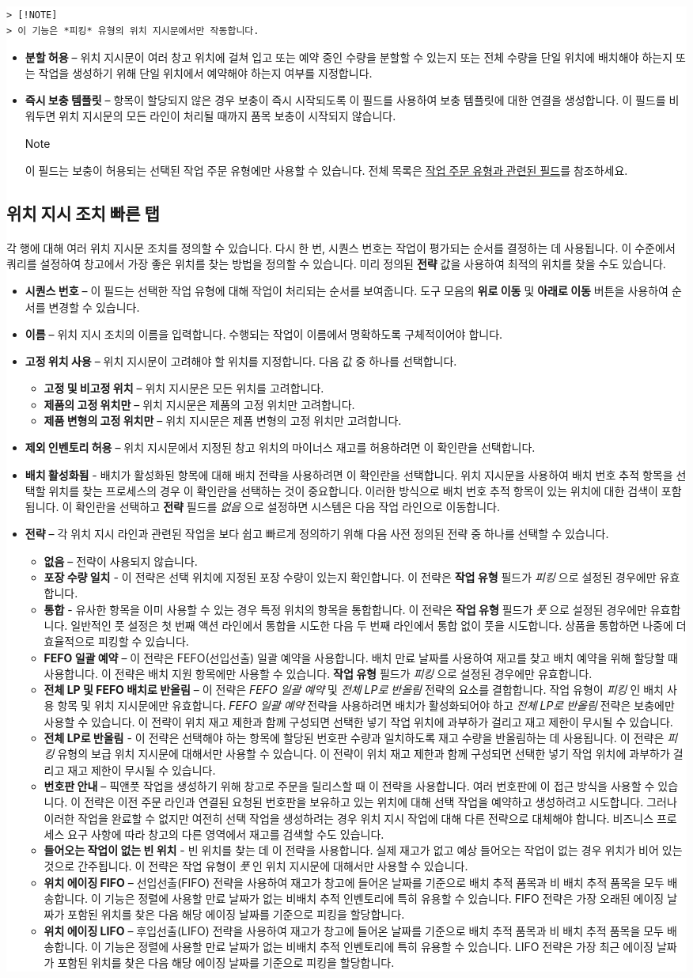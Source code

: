     > [!NOTE]
    > 이 기능은 *피킹* 유형의 위치 지시문에서만 작동합니다.

- **분할 허용** – 위치 지시문이 여러 창고 위치에 걸쳐 입고 또는 예약 중인 수량을 분할할 수 있는지 또는 전체 수량을 단일 위치에 배치해야 하는지 또는 작업을 생성하기 위해 단일 위치에서 예약해야 하는지 여부를 지정합니다.
- **즉시 보충 템플릿** – 항목이 할당되지 않은 경우 보충이 즉시 시작되도록 이 필드를 사용하여 보충 템플릿에 대한 연결을 생성합니다. 이 필드를 비워두면 위치 지시문의 모든 라인이 처리될 때까지 품목 보충이 시작되지 않습니다.

    > [!NOTE]
    > 이 필드는 보충이 허용되는 선택된 작업 주문 유형에만 사용할 수 있습니다. 전체 목록은 [작업 주문 유형과 관련된 필드](#fields-specific-types)를 참조하세요.

## <a name="location-directive-actions-fasttab"></a>위치 지시 조치 빠른 탭

각 행에 대해 여러 위치 지시문 조치를 정의할 수 있습니다. 다시 한 번, 시퀀스 번호는 작업이 평가되는 순서를 결정하는 데 사용됩니다. 이 수준에서 쿼리를 설정하여 창고에서 가장 좋은 위치를 찾는 방법을 정의할 수 있습니다. 미리 정의된 **전략** 값을 사용하여 최적의 위치를 찾을 수도 있습니다.

- **시퀀스 번호** – 이 필드는 선택한 작업 유형에 대해 작업이 처리되는 순서를 보여줍니다. 도구 모음의 **위로 이동** 및 **아래로 이동** 버튼을 사용하여 순서를 변경할 수 있습니다.
- **이름** – 위치 지시 조치의 이름을 입력합니다. 수행되는 작업이 이름에서 명확하도록 구체적이어야 합니다.
- **고정 위치 사용** – 위치 지시문이 고려해야 할 위치를 지정합니다. 다음 값 중 하나를 선택합니다.

    - **고정 및 비고정 위치** – 위치 지시문은 모든 위치를 고려합니다.
    - **제품의 고정 위치만** – 위치 지시문은 제품의 고정 위치만 고려합니다.
    - **제품 변형의 고정 위치만** – 위치 지시문은 제품 변형의 고정 위치만 고려합니다.

- **제외 인벤토리 허용** – 위치 지시문에서 지정된 창고 위치의 마이너스 재고를 허용하려면 이 확인란을 선택합니다.
- **배치 활성화됨** - 배치가 활성화된 항목에 대해 배치 전략을 사용하려면 이 확인란을 선택합니다. 위치 지시문을 사용하여 배치 번호 추적 항목을 선택할 위치를 찾는 프로세스의 경우 이 확인란을 선택하는 것이 중요합니다. 이러한 방식으로 배치 번호 추적 항목이 있는 위치에 대한 검색이 포함됩니다. 이 확인란을 선택하고 **전략** 필드를 *없음* 으로 설정하면 시스템은 다음 작업 라인으로 이동합니다.
- **전략** – 각 위치 지시 라인과 관련된 작업을 보다 쉽고 빠르게 정의하기 위해 다음 사전 정의된 전략 중 하나를 선택할 수 있습니다.

    - **없음** – 전략이 사용되지 않습니다.
    - **포장 수량 일치** - 이 전략은 선택 위치에 지정된 포장 수량이 있는지 확인합니다. 이 전략은 **작업 유형** 필드가 *피킹* 으로 설정된 경우에만 유효합니다.
    - **통합** - 유사한 항목을 이미 사용할 수 있는 경우 특정 위치의 항목을 통합합니다. 이 전략은 **작업 유형** 필드가 *풋* 으로 설정된 경우에만 유효합니다. 일반적인 풋 설정은 첫 번째 액션 라인에서 통합을 시도한 다음 두 번째 라인에서 통합 없이 풋을 시도합니다. 상품을 통합하면 나중에 더 효율적으로 피킹할 수 있습니다.
    - **FEFO 일괄 예약** – 이 전략은 FEFO(선입선출) 일괄 예약을 사용합니다. 배치 만료 날짜를 사용하여 재고를 찾고 배치 예약을 위해 할당할 때 사용합니다. 이 전략은 배치 지원 항목에만 사용할 수 있습니다. **작업 유형** 필드가 *피킹* 으로 설정된 경우에만 유효합니다.
    - **전체 LP 및 FEFO 배치로 반올림** – 이 전략은 *FEFO 일괄 예약* 및 *전체 LP로 반올림* 전략의 요소를 결합합니다. 작업 유형이 *피킹* 인 배치 사용 항목 및 위치 지시문에만 유효합니다. *FEFO 일괄 예약* 전략을 사용하려면 배치가 활성화되어야 하고 *전체 LP로 반올림* 전략은 보충에만 사용할 수 있습니다. 이 전략이 위치 재고 제한과 함께 구성되면 선택한 넣기 작업 위치에 과부하가 걸리고 재고 제한이 무시될 수 있습니다.
    - **전체 LP로 반올림** - 이 전략은 선택해야 하는 항목에 할당된 번호판 수량과 일치하도록 재고 수량을 반올림하는 데 사용됩니다. 이 전략은 *피킹* 유형의 보급 위치 지시문에 대해서만 사용할 수 있습니다. 이 전략이 위치 재고 제한과 함께 구성되면 선택한 넣기 작업 위치에 과부하가 걸리고 재고 제한이 무시될 수 있습니다.
    - **번호판 안내** – 픽앤풋 작업을 생성하기 위해 창고로 주문을 릴리스할 때 이 전략을 사용합니다. 여러 번호판에 이 접근 방식을 사용할 수 있습니다. 이 전략은 이전 주문 라인과 연결된 요청된 번호판을 보유하고 있는 위치에 대해 선택 작업을 예약하고 생성하려고 시도합니다. 그러나 이러한 작업을 완료할 수 없지만 여전히 선택 작업을 생성하려는 경우 위치 지시 작업에 대해 다른 전략으로 대체해야 합니다. 비즈니스 프로세스 요구 사항에 따라 창고의 다른 영역에서 재고를 검색할 수도 있습니다.
    - **들어오는 작업이 없는 빈 위치** - 빈 위치를 찾는 데 이 전략을 사용합니다. 실제 재고가 없고 예상 들어오는 작업이 없는 경우 위치가 비어 있는 것으로 간주됩니다. 이 전략은 작업 유형이 *풋* 인 위치 지시문에 대해서만 사용할 수 있습니다.
    - **위치 에이징 FIFO** – 선입선출(FIFO) 전략을 사용하여 재고가 창고에 들어온 날짜를 기준으로 배치 추적 품목과 비 배치 추적 품목을 모두 배송합니다. 이 기능은 정렬에 사용할 만료 날짜가 없는 비배치 추적 인벤토리에 특히 유용할 수 있습니다. FIFO 전략은 가장 오래된 에이징 날짜가 포함된 위치를 찾은 다음 해당 에이징 날짜를 기준으로 피킹을 할당합니다.
    - **위치 에이징 LIFO** – 후입선출(LIFO) 전략을 사용하여 재고가 창고에 들어온 날짜를 기준으로 배치 추적 품목과 비 배치 추적 품목을 모두 배송합니다. 이 기능은 정렬에 사용할 만료 날짜가 없는 비배치 추적 인벤토리에 특히 유용할 수 있습니다. LIFO 전략은 가장 최근 에이징 날짜가 포함된 위치를 찾은 다음 해당 에이징 날짜를 기준으로 피킹을 할당합니다.
